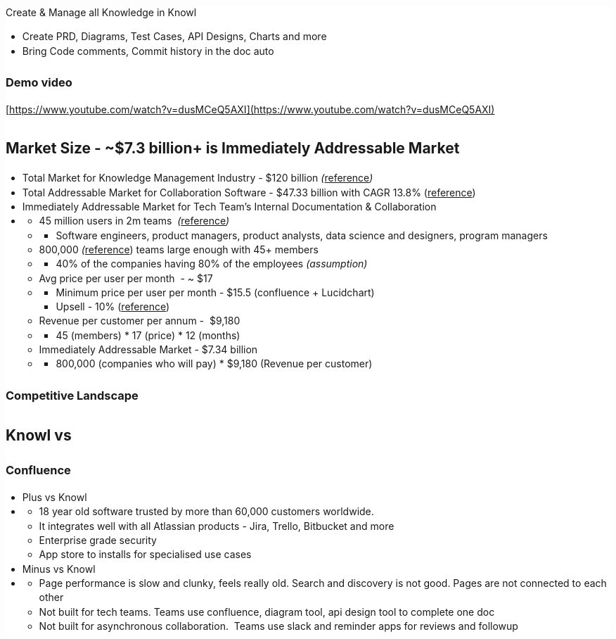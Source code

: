 Create & Manage all Knowledge in Knowl

- Create PRD, Diagrams, Test Cases, API Designs, Charts and more 
- Bring Code comments, Commit history in the doc auto

### Demo video

[https://www.youtube.com/watch?v=dusMCeQ5AXI](https://www.youtube.com/watch?v=dusMCeQ5AXI)

## Market Size - ~$7.3 billion+ is Immediately Addressable Market



- Total Market for Knowledge Management Industry - $120 billion *(*[reference](https://s28.q4cdn.com/541786762/files/doc_downloads/investor_day/FY21-Investor-Day-_-6-Pagers-_-8.5x11-PDF-EXPORT-FILE-All-sections-(1).pdf)*)*
- Total Addressable Market for Collaboration Software - $47.33 billion with CAGR 13.8% ([reference](https://www.grandviewresearch.com/industry-analysis/productivity-management-software-market#:~:text=b.,USD%2042.6%20billion%20in%202020.&text=The%20global%20productivity%20management%20software%20market%20is%20expected%20to%20grow,USD%20102.9%20billion%20by%202027))
- Immediately Addressable Market for Tech Team’s Internal Documentation & Collaboration
- 
    - 45 million users in 2m teams  *(*[reference](https://s28.q4cdn.com/541786762/files/doc_downloads/investor_day/FY21-Investor-Day-_-6-Pagers-_-8.5x11-PDF-EXPORT-FILE-All-sections-(1).pdf)*)*
    - 
        - Software engineers, product managers, product analysts, data science and designers, program managers
    - 800,000 *(*[reference](https://s28.q4cdn.com/541786762/files/doc_downloads/investor_day/FY21-Investor-Day-_-6-Pagers-_-8.5x11-PDF-EXPORT-FILE-All-sections-(1).pdf)) teams large enough with 45+ members
    - 
        - 40% of the companies having 80% of the employees *(assumption)*
    - Avg price per user per month  - ~ $17
    - 
        - Minimum price per user per month - $15.5 (confluence + Lucidchart)
        - Upsell - 10% ([reference](https://www.chargebee.com/blog/upselling-saas/)) 
    - Revenue per customer per annum -  $9,180 
    - 
        - 45 (members) * 17 (price) * 12 (months)
    - Immediately Addressable Market - $7.34 billion
    - 
        - 800,000 (companies who will pay) * $9,180 (Revenue per customer)

### Competitive Landscape



## Knowl vs 

### Confluence

- Plus vs Knowl
- 
    - 18 year old software trusted by more than 60,000 customers worldwide. 
    - It integrates well with all Atlassian products - Jira, Trello, Bitbucket and more
    - Enterprise grade security
    - App store to installs for specialised use cases
- Minus vs Knowl
- 
    - Page performance is slow and clunky, feels really old. Search and discovery is not good. Pages are not connected to each other
    - Not built for tech teams. Teams use confluence, diagram tool, api design tool to complete one doc
    - Not built for asynchronous collaboration.  Teams use slack and reminder apps for reviews and followup